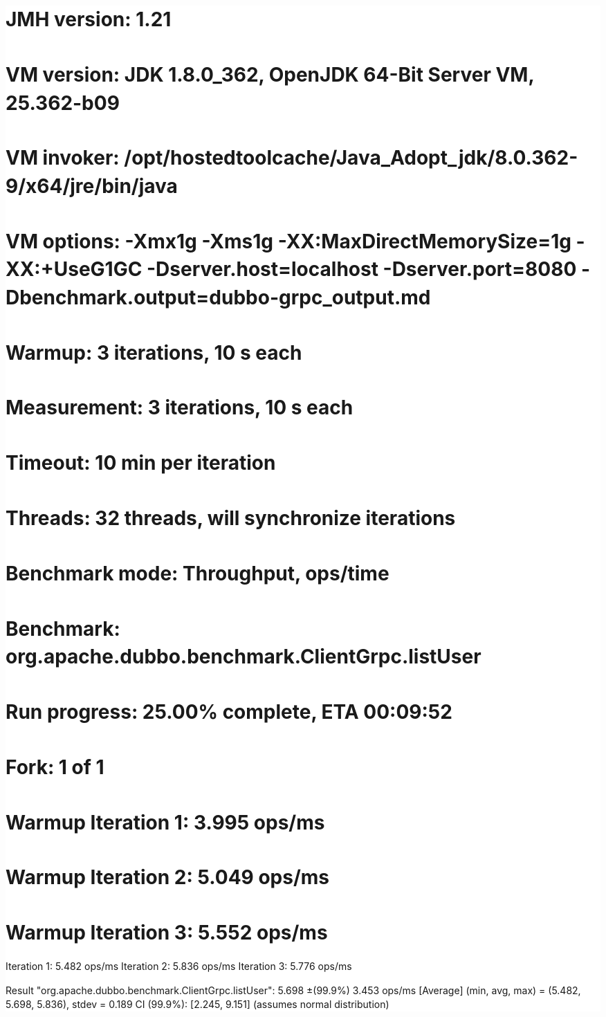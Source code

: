 
# JMH version: 1.21
# VM version: JDK 1.8.0_362, OpenJDK 64-Bit Server VM, 25.362-b09
# VM invoker: /opt/hostedtoolcache/Java_Adopt_jdk/8.0.362-9/x64/jre/bin/java
# VM options: -Xmx1g -Xms1g -XX:MaxDirectMemorySize=1g -XX:+UseG1GC -Dserver.host=localhost -Dserver.port=8080 -Dbenchmark.output=dubbo-grpc_output.md
# Warmup: 3 iterations, 10 s each
# Measurement: 3 iterations, 10 s each
# Timeout: 10 min per iteration
# Threads: 32 threads, will synchronize iterations
# Benchmark mode: Throughput, ops/time
# Benchmark: org.apache.dubbo.benchmark.ClientGrpc.listUser

# Run progress: 25.00% complete, ETA 00:09:52
# Fork: 1 of 1
# Warmup Iteration   1: 3.995 ops/ms
# Warmup Iteration   2: 5.049 ops/ms
# Warmup Iteration   3: 5.552 ops/ms
Iteration   1: 5.482 ops/ms
Iteration   2: 5.836 ops/ms
Iteration   3: 5.776 ops/ms


Result "org.apache.dubbo.benchmark.ClientGrpc.listUser":
  5.698 ±(99.9%) 3.453 ops/ms [Average]
  (min, avg, max) = (5.482, 5.698, 5.836), stdev = 0.189
  CI (99.9%): [2.245, 9.151] (assumes normal distribution)
